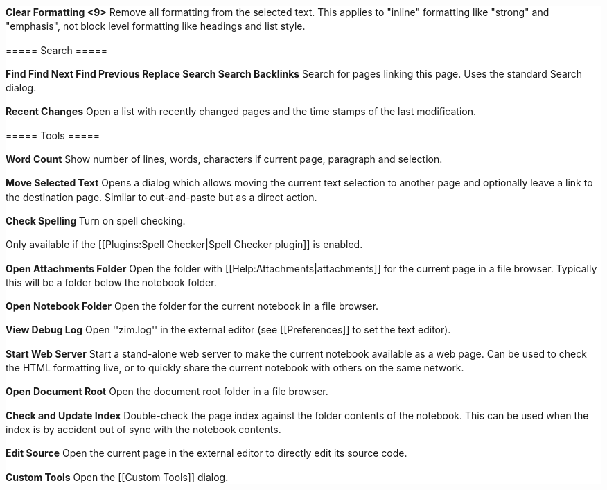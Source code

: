 **Clear Formatting <Ctrl><9>**
Remove all formatting from the selected text. This applies to "inline" formatting like "strong" and "emphasis", not block level formatting like headings and list style.


===== Search =====

**Find <Ctrl><F>**
**Find Next <Ctrl><G>**
**Find Previous <Shift><Ctrl><G>**
**Replace <Ctrl><H>**
**Search <Shift><Ctrl><F>**
**Search Backlinks**
Search for pages linking this page. Uses the standard Search dialog.

**Recent Changes**
Open a list with recently changed pages and the time stamps of the last modification.

===== Tools =====

**Word Count**
Show number of lines, words, characters if current page, paragraph and selection.

**Move Selected Text**
Opens a dialog which allows moving the current text selection to another page and optionally leave a link to the destination page. Similar to cut-and-paste but as a direct action.

**Check Spelling <F7>**
Turn on spell checking.

Only available if the [[Plugins:Spell Checker|Spell Checker plugin]] is enabled.

**Open Attachments Folder**
Open the folder with [[Help:Attachments|attachments]] for the current page in a file browser. Typically this will be a folder below the notebook folder.

**Open Notebook Folder**
Open the folder for the current notebook in a file browser.

**View Debug Log**
Open ''zim.log'' in the external editor (see [[Preferences]] to set the text editor).

**Start Web Server**
Start a stand-alone web server to make the current notebook available as a web page. Can be used to check the HTML formatting live, or to quickly share the current notebook with others on the same network.

**Open Document Root**
Open the document root folder in a file browser.

**Check and Update Index**
Double-check the page index against the folder contents of the notebook. This can be used when the index is by accident out of sync with the notebook contents.

**Edit Source**
Open the current page in the external editor to directly edit its source code.

**Custom Tools**
Open the [[Custom Tools]] dialog.
